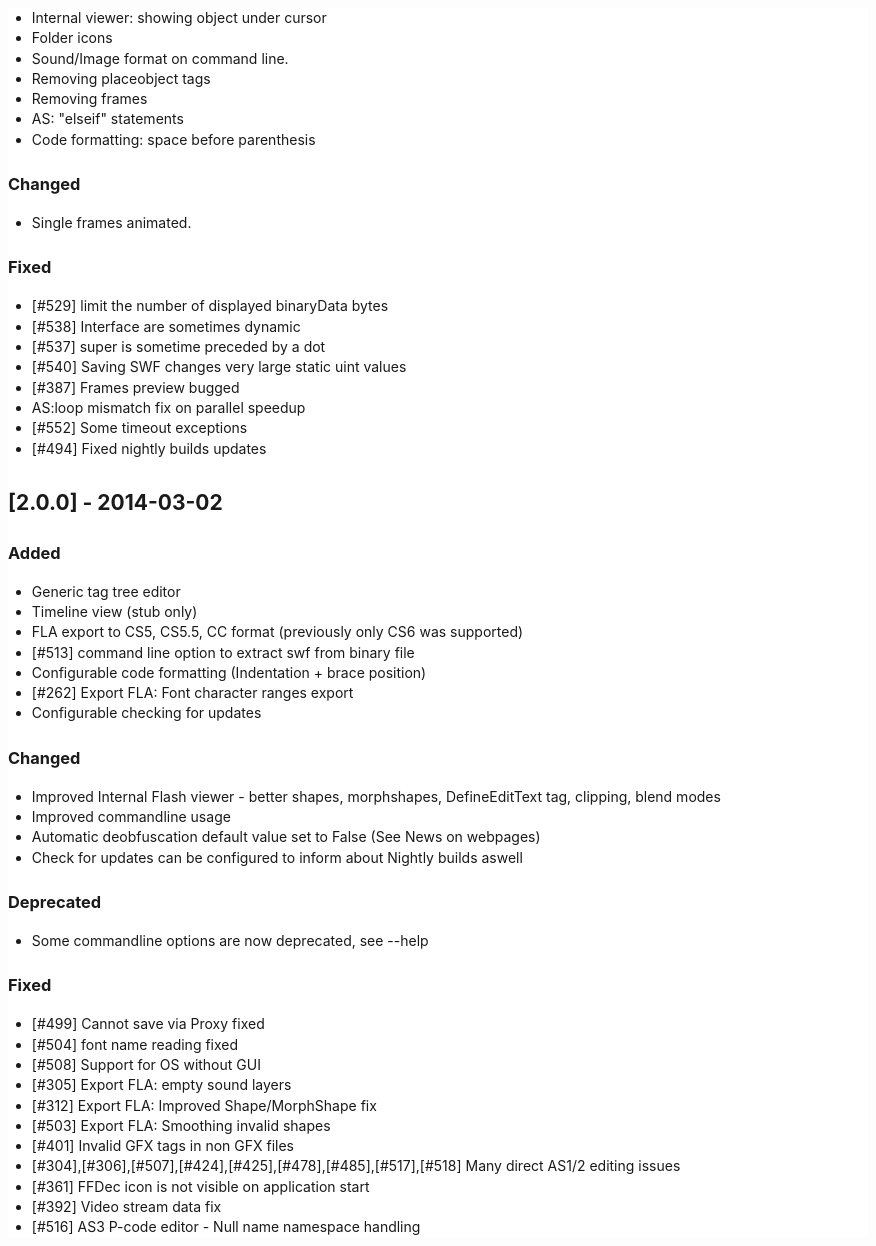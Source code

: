 - Internal viewer: showing object under cursor
- Folder icons
- Sound/Image format on command line.
- Removing placeobject tags
- Removing frames
- AS: "elseif" statements
- Code formatting: space before parenthesis

### Changed
- Single frames animated.

### Fixed
- [#529] limit the number of displayed binaryData bytes
- [#538] Interface are sometimes dynamic
- [#537] super is sometime preceded by a dot
- [#540] Saving SWF changes very large static uint values
- [#387] Frames preview bugged
- AS:loop mismatch fix on parallel speedup
- [#552] Some timeout exceptions
- [#494] Fixed nightly builds updates

## [2.0.0] - 2014-03-02
### Added
- Generic tag tree editor
- Timeline view (stub only)
- FLA export to CS5, CS5.5, CC format (previously only CS6 was supported)
- [#513] command line option to extract swf from binary file
- Configurable code formatting (Indentation + brace position)
- [#262] Export FLA: Font character ranges export
- Configurable checking for updates

### Changed
- Improved Internal Flash viewer - better shapes, morphshapes, DefineEditText tag, clipping, blend modes
- Improved commandline usage
- Automatic deobfuscation default value set to False (See News on webpages)
- Check for updates can be configured to inform about Nightly builds aswell

### Deprecated
- Some commandline options are now deprecated, see --help

### Fixed
- [#499] Cannot save via Proxy fixed
- [#504] font name reading fixed
- [#508] Support for OS without GUI
- [#305] Export FLA: empty sound layers
- [#312] Export FLA: Improved Shape/MorphShape fix
- [#503] Export FLA: Smoothing invalid shapes
- [#401] Invalid GFX tags in non GFX files
- [#304],[#306],[#507],[#424],[#425],[#478],[#485],[#517],[#518] Many direct AS1/2 editing issues
- [#361] FFDec icon is not visible on application start
- [#392] Video stream data fix
- [#516] AS3 P-code editor - Null name namespace handling
